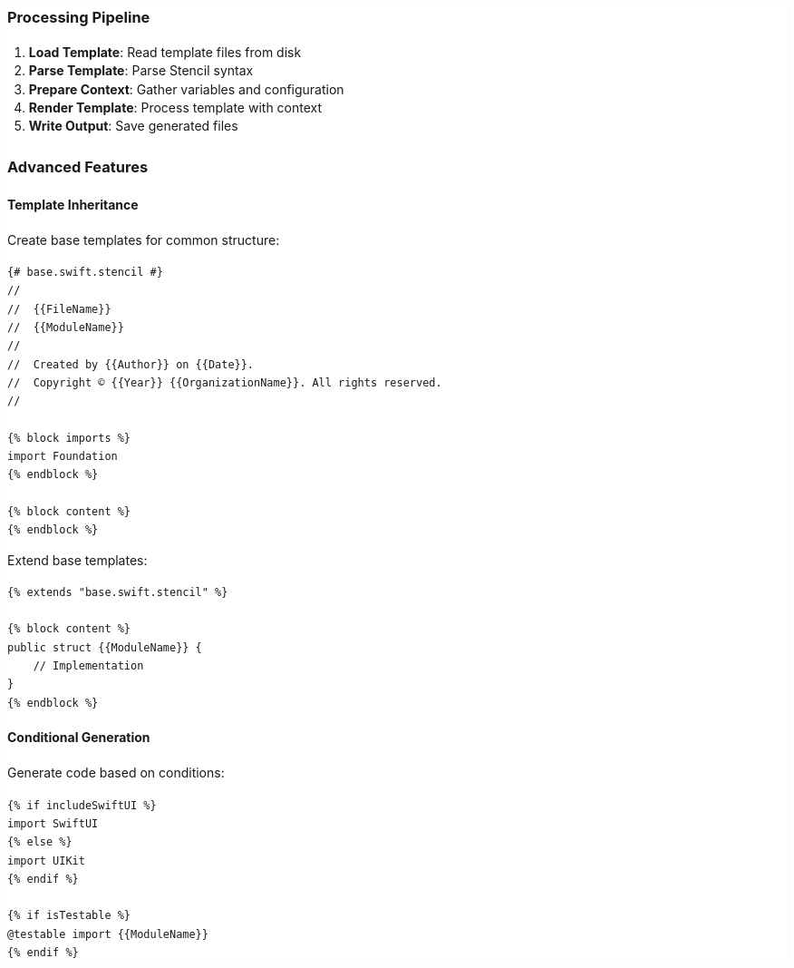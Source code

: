 ### Processing Pipeline

1. **Load Template**: Read template files from disk
2. **Parse Template**: Parse Stencil syntax
3. **Prepare Context**: Gather variables and configuration
4. **Render Template**: Process template with context
5. **Write Output**: Save generated files

### Advanced Features

#### Template Inheritance

Create base templates for common structure:

```stencil
{# base.swift.stencil #}
//
//  {{FileName}}
//  {{ModuleName}}
//
//  Created by {{Author}} on {{Date}}.
//  Copyright © {{Year}} {{OrganizationName}}. All rights reserved.
//

{% block imports %}
import Foundation
{% endblock %}

{% block content %}
{% endblock %}
```

Extend base templates:
```stencil
{% extends "base.swift.stencil" %}

{% block content %}
public struct {{ModuleName}} {
    // Implementation
}
{% endblock %}
```

#### Conditional Generation

Generate code based on conditions:

```stencil
{% if includeSwiftUI %}
import SwiftUI
{% else %}
import UIKit
{% endif %}

{% if isTestable %}
@testable import {{ModuleName}}
{% endif %}
```
